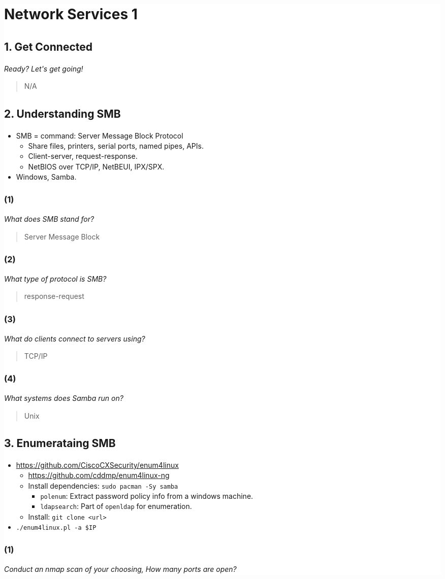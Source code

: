 Network Services 1
==================

## 1. Get Connected

_Ready? Let's get going!_

> N/A

## 2. Understanding SMB

- SMB = command: Server Message Block Protocol
  - Share files, printers, serial ports, named pipes, APIs.
  - Client-server, request-response.
  - NetBIOS over TCP/IP, NetBEUI, IPX/SPX.
- Windows, Samba.

### (1)

_What does SMB stand for?_

>Server Message Block

### (2)

_What type of protocol is SMB?_

> response-request

### (3)

_What do clients connect to servers using?_

> TCP/IP

### (4)

_What systems does Samba run on?_

> Unix

## 3. Enumerataing SMB

- https://github.com/CiscoCXSecurity/enum4linux
  - https://github.com/cddmp/enum4linux-ng
  - Install dependencies: `sudo pacman -Sy samba`
    - `polenum`: Extract password policy info from a windows machine.
    - `ldapsearch`: Part of `openldap` for enumeration.
  - Install: `git clone <url>`
- `./enum4linux.pl -a $IP`

### (1)

_Conduct an nmap scan of your choosing, How many ports are open?_
